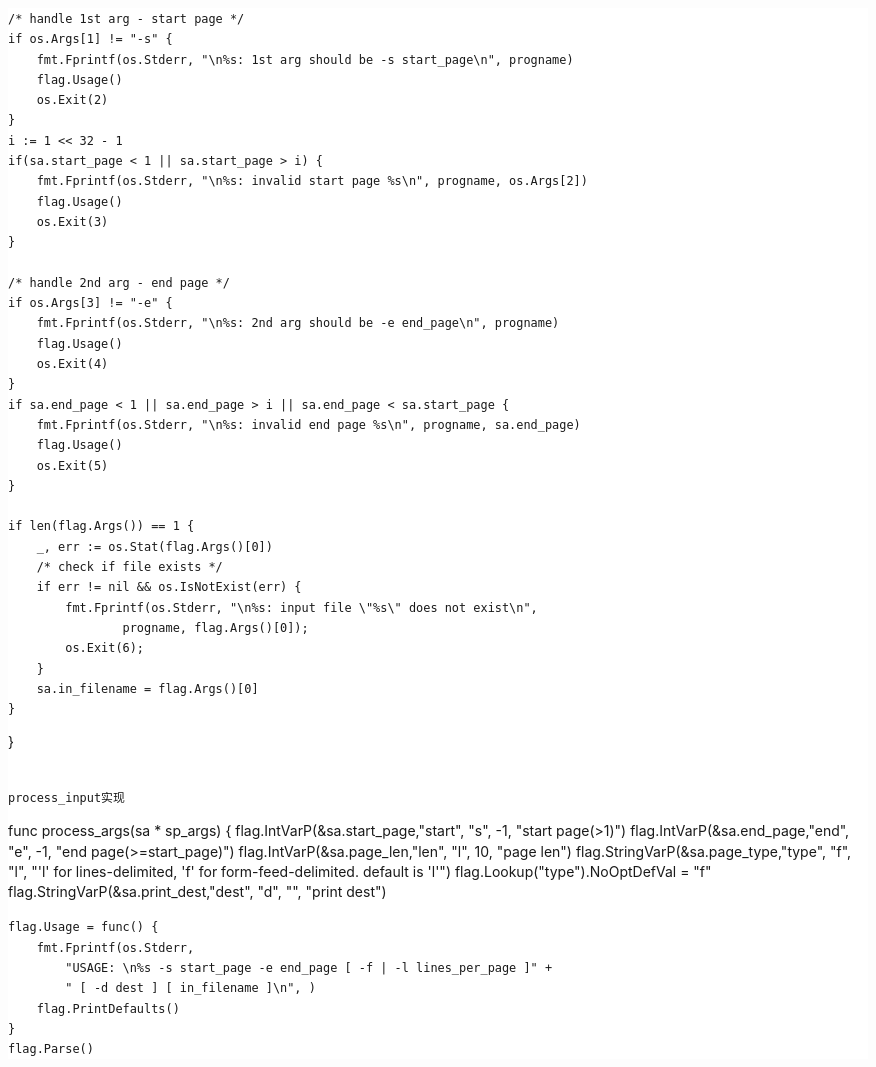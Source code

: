 	/* handle 1st arg - start page */
	if os.Args[1] != "-s" {
		fmt.Fprintf(os.Stderr, "\n%s: 1st arg should be -s start_page\n", progname)
		flag.Usage()
		os.Exit(2)
	}
	i := 1 << 32 - 1
	if(sa.start_page < 1 || sa.start_page > i) {
		fmt.Fprintf(os.Stderr, "\n%s: invalid start page %s\n", progname, os.Args[2])
		flag.Usage()
		os.Exit(3)
	}

	/* handle 2nd arg - end page */
	if os.Args[3] != "-e" {
		fmt.Fprintf(os.Stderr, "\n%s: 2nd arg should be -e end_page\n", progname)
		flag.Usage()
		os.Exit(4)
	}
	if sa.end_page < 1 || sa.end_page > i || sa.end_page < sa.start_page {
		fmt.Fprintf(os.Stderr, "\n%s: invalid end page %s\n", progname, sa.end_page)
		flag.Usage()
		os.Exit(5)
	}

	if len(flag.Args()) == 1 {
		_, err := os.Stat(flag.Args()[0])
		/* check if file exists */
		if err != nil && os.IsNotExist(err) {
			fmt.Fprintf(os.Stderr, "\n%s: input file \"%s\" does not exist\n",
					progname, flag.Args()[0]);
			os.Exit(6);
		}
		sa.in_filename = flag.Args()[0]
	}
}
```

process_input实现
```
func process_args(sa * sp_args) {
	flag.IntVarP(&sa.start_page,"start",  "s", -1, "start page(>1)")
	flag.IntVarP(&sa.end_page,"end", "e",  -1, "end page(>=start_page)")
	flag.IntVarP(&sa.page_len,"len", "l", 10, "page len")
	flag.StringVarP(&sa.page_type,"type", "f", "l", "'l' for lines-delimited, 'f' for form-feed-delimited. default is 'l'")
	flag.Lookup("type").NoOptDefVal = "f"
	flag.StringVarP(&sa.print_dest,"dest", "d", "", "print dest")

	flag.Usage = func() {
		fmt.Fprintf(os.Stderr,
			"USAGE: \n%s -s start_page -e end_page [ -f | -l lines_per_page ]" + 
			" [ -d dest ] [ in_filename ]\n", )
		flag.PrintDefaults()
	}
	flag.Parse()
	